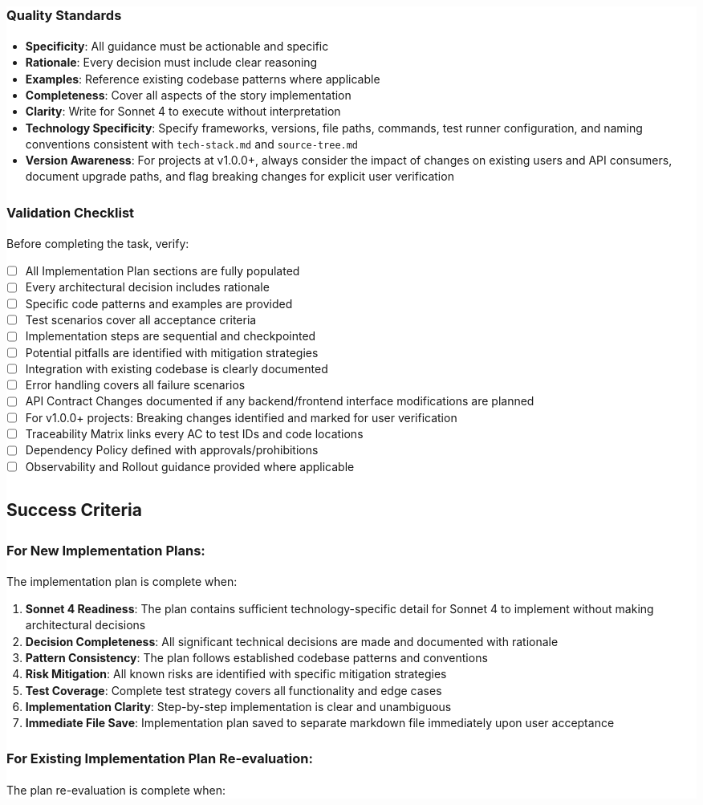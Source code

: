 ### Quality Standards

- **Specificity**: All guidance must be actionable and specific
- **Rationale**: Every decision must include clear reasoning
- **Examples**: Reference existing codebase patterns where applicable
- **Completeness**: Cover all aspects of the story implementation
- **Clarity**: Write for Sonnet 4 to execute without interpretation
- **Technology Specificity**: Specify frameworks, versions, file paths, commands, test runner configuration, and naming conventions consistent with `tech-stack.md` and `source-tree.md`
- **Version Awareness**: For projects at v1.0.0+, always consider the impact of changes on existing users and API consumers, document upgrade paths, and flag breaking changes for explicit user verification

### Validation Checklist

Before completing the task, verify:

- [ ] All Implementation Plan sections are fully populated
- [ ] Every architectural decision includes rationale
- [ ] Specific code patterns and examples are provided
- [ ] Test scenarios cover all acceptance criteria
- [ ] Implementation steps are sequential and checkpointed
- [ ] Potential pitfalls are identified with mitigation strategies
- [ ] Integration with existing codebase is clearly documented
- [ ] Error handling covers all failure scenarios
- [ ] API Contract Changes documented if any backend/frontend interface modifications are planned
- [ ] For v1.0.0+ projects: Breaking changes identified and marked for user verification
- [ ] Traceability Matrix links every AC to test IDs and code locations
- [ ] Dependency Policy defined with approvals/prohibitions
- [ ] Observability and Rollout guidance provided where applicable

## Success Criteria

### For New Implementation Plans:

The implementation plan is complete when:

1. **Sonnet 4 Readiness**: The plan contains sufficient technology-specific detail for Sonnet 4 to implement without making architectural decisions
2. **Decision Completeness**: All significant technical decisions are made and documented with rationale
3. **Pattern Consistency**: The plan follows established codebase patterns and conventions
4. **Risk Mitigation**: All known risks are identified with specific mitigation strategies
5. **Test Coverage**: Complete test strategy covers all functionality and edge cases
6. **Implementation Clarity**: Step-by-step implementation is clear and unambiguous
7. **Immediate File Save**: Implementation plan saved to separate markdown file immediately upon user acceptance

### For Existing Implementation Plan Re-evaluation:

The plan re-evaluation is complete when:
